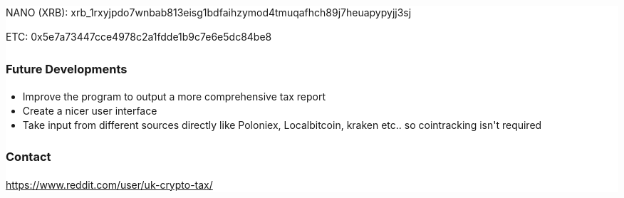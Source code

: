 NANO (XRB): xrb_1rxyjpdo7wnbab813eisg1bdfaihzymod4tmuqafhch89j7heuapypyjj3sj

ETC: 0x5e7a73447cce4978c2a1fdde1b9c7e6e5dc84be8


### Future Developments
* Improve the program to output a more comprehensive tax report
* Create a nicer user interface
* Take input from different sources directly like Poloniex, Localbitcoin, kraken etc.. so cointracking isn't required

### Contact
https://www.reddit.com/user/uk-crypto-tax/
